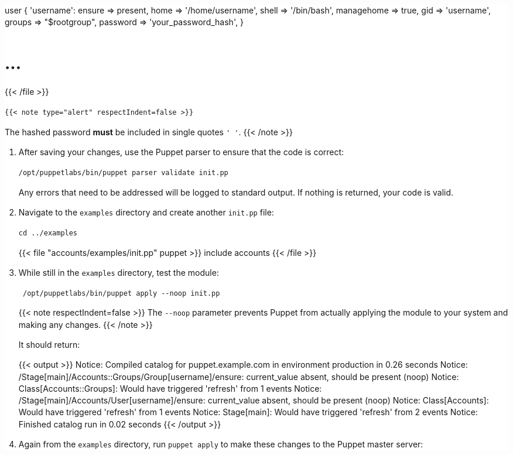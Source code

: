 user { 'username':
  ensure      => present,
  home        => '/home/username',
  shell       => '/bin/bash',
  managehome  => true,
  gid         => 'username',
  groups      => "$rootgroup",
  password    => 'your_password_hash',
}

# ...
{{< /file >}}

    {{< note type="alert" respectIndent=false >}}
The hashed password **must** be included in single quotes `' '`.
{{< /note >}}

1.  After saving your changes, use the Puppet parser to ensure that the code is correct:

        /opt/puppetlabs/bin/puppet parser validate init.pp

    Any errors that need to be addressed will be logged to standard output. If nothing is returned, your code is valid.

1.  Navigate to the `examples` directory and create another `init.pp` file:

        cd ../examples

    {{< file "accounts/examples/init.pp" puppet >}}
include accounts
{{< /file >}}

1. While still in the `examples` directory, test the module:

        /opt/puppetlabs/bin/puppet apply --noop init.pp

    {{< note respectIndent=false >}}
The `--noop` parameter prevents Puppet from actually applying the module to your system and making any changes.
{{< /note >}}

    It should return:

    {{< output >}}
Notice: Compiled catalog for puppet.example.com in environment production in 0.26 seconds
Notice: /Stage[main]/Accounts::Groups/Group[username]/ensure: current_value absent, should be present (noop)
Notice: Class[Accounts::Groups]: Would have triggered 'refresh' from 1 events
Notice: /Stage[main]/Accounts/User[username]/ensure: current_value absent, should be present (noop)
Notice: Class[Accounts]: Would have triggered 'refresh' from 1 events
Notice: Stage[main]: Would have triggered 'refresh' from 2 events
Notice: Finished catalog run in 0.02 seconds
{{< /output >}}

1.  Again from the `examples` directory, run `puppet apply` to make these changes to the Puppet master server:
